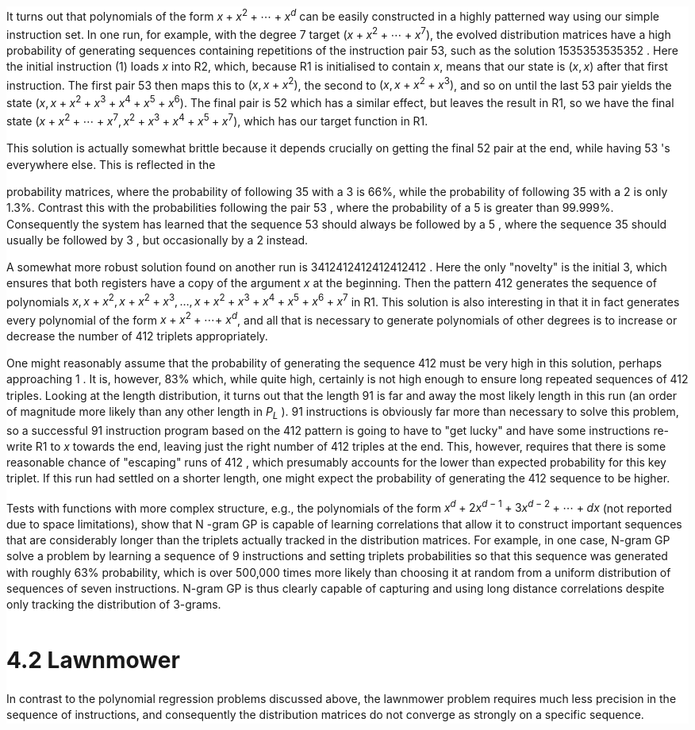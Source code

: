 It turns out that polynomials of the form $x+x^{2}+\cdots+x^{d}$ can be easily constructed in a highly patterned way using our simple instruction set. In one run, for example, with the degree 7 target $\left(x+x^{2}+\cdots+x^{7}\right)$, the evolved distribution matrices have a high probability of generating sequences containing repetitions of the instruction pair 53, such as the solution 1535353535352 . Here the initial instruction (1) loads $x$ into R2, which, because R1 is initialised to contain $x$, means that our state is $(x, x)$ after that first instruction. The first pair 53 then maps this to $\left(x, x+x^{2}\right)$, the second to $\left(x, x+x^{2}+x^{3}\right)$, and so on until the last 53 pair yields the state $\left(x, x+x^{2}+x^{3}+x^{4}+x^{5}+x^{6}\right)$. The final pair is 52 which has a similar effect, but leaves the result in R1, so we have the final state $\left(x+x^{2}+\cdots+x^{7}, x^{2}+x^{3}+x^{4}+x^{5}+x^{7}\right)$, which has our target function in R1.

This solution is actually somewhat brittle because it depends crucially on getting the final 52 pair at the end, while having 53 's everywhere else. This is reflected in the

probability matrices, where the probability of following 35 with a 3 is $66 \%$, while the probability of following 35 with a 2 is only $1.3 \%$. Contrast this with the probabilities following the pair 53 , where the probability of a 5 is greater than $99.999 \%$. Consequently the system has learned that the sequence 53 should always be followed by a 5 , where the sequence 35 should usually be followed by 3 , but occasionally by a 2 instead.

A somewhat more robust solution found on another run is 3412412412412412412 . Here the only "novelty" is the initial 3, which ensures that both registers have a copy of the argument $x$ at the beginning. Then the pattern 412 generates the sequence of polynomials $x, x+x^{2}, x+x^{2}+x^{3}, \ldots, x+x^{2}+x^{3}+x^{4}+x^{5}+x^{6}+x^{7}$ in R1. This solution is also interesting in that it in fact generates every polynomial of the form $x+x^{2}+\cdots+$ $x^{d}$, and all that is necessary to generate polynomials of other degrees is to increase or decrease the number of 412 triplets appropriately.

One might reasonably assume that the probability of generating the sequence 412 must be very high in this solution, perhaps approaching 1 . It is, however, $83 \%$ which, while quite high, certainly is not high enough to ensure long repeated sequences of 412 triples. Looking at the length distribution, it turns out that the length 91 is far and away the most likely length in this run (an order of magnitude more likely than any other length in $P_{L}$ ). 91 instructions is obviously far more than necessary to solve this problem, so a successful 91 instruction program based on the 412 pattern is going to have to "get lucky" and have some instructions re-write R1 to $x$ towards the end, leaving just the right number of 412 triples at the end. This, however, requires that there is some reasonable chance of "escaping" runs of 412 , which presumably accounts for the lower than expected probability for this key triplet. If this run had settled on a shorter length, one might expect the probability of generating the 412 sequence to be higher.

Tests with functions with more complex structure, e.g., the polynomials of the form $x^{d}+2 x^{d-1}+3 x^{d-2}+\cdots+d x$ (not reported due to space limitations), show that N -gram GP is capable of learning correlations that allow it to construct important sequences that are considerably longer than the triplets actually tracked in the distribution matrices. For example, in one case, N-gram GP solve a problem by learning a sequence of 9 instructions and setting triplets probabilities so that this sequence was generated with roughly $63 \%$ probability, which is over 500,000 times more likely than choosing it at random from a uniform distribution of sequences of seven instructions. N-gram GP is thus clearly capable of capturing and using long distance correlations despite only tracking the distribution of 3-grams.

# 4.2 Lawnmower 

In contrast to the polynomial regression problems discussed above, the lawnmower problem requires much less precision in the sequence of instructions, and consequently the distribution matrices do not converge as strongly on a specific sequence.
